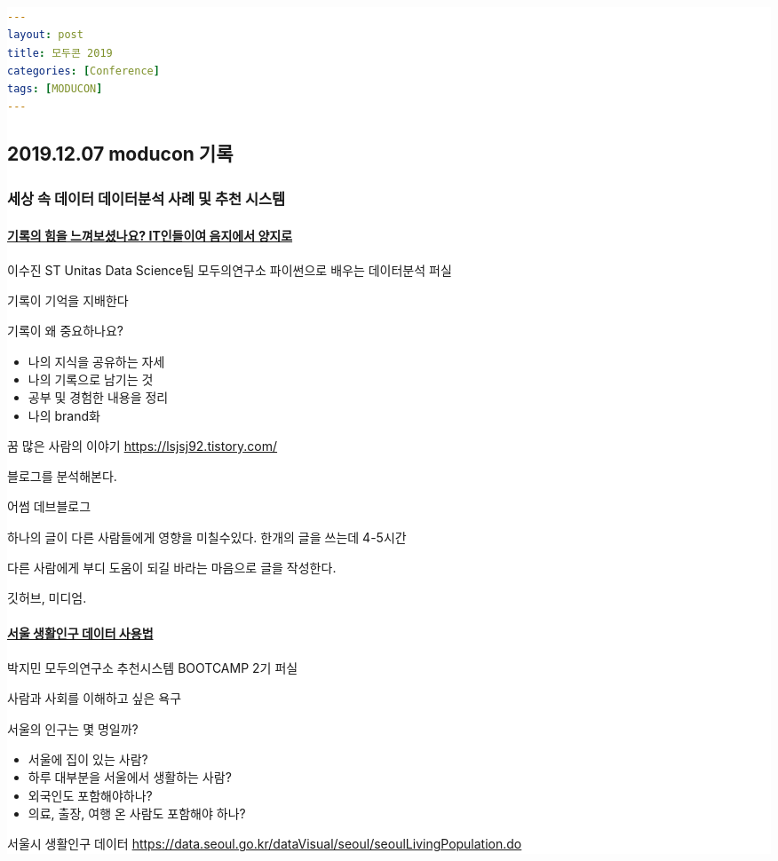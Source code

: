 ```yaml
---
layout: post
title: 모두콘 2019
categories: [Conference]
tags: [MODUCON]
---
```


## 2019.12.07 moducon 기록

### **세상 속 데이터** 데이터분석 사례 및 추천 시스템

#### [기록의 힘을 느껴보셨나요? IT인들이여 음지에서 양지로](http://moducon.kr/기록의-힘을-느껴보셨나요-it인들이여-음지에서-양지)

이수진
ST Unitas Data Science팀
모두의연구소 파이썬으로 배우는 데이터분석 퍼실

기록이 기억을 지배한다

기록이 왜 중요하나요?

- 나의 지식을 공유하는 자세
- 나의 기록으로 남기는 것
- 공부 및 경험한 내용을 정리
- 나의 brand화

꿈 많은 사람의 이야기 https://lsjsj92.tistory.com/

블로그를 분석해본다.

어썸 데브블로그

하나의 글이 다른 사람들에게 영향을 미칠수있다. 한개의 글을 쓰는데 4-5시간

다른 사람에게 부디 도움이 되길 바라는 마음으로 글을 작성한다.

깃허브, 미디엄.


#### [서울 생활인구 데이터 사용법](http://moducon.kr/서울-생활인구-데이터-사용법)

박지민
모두의연구소 추천시스템 BOOTCAMP 2기 퍼실

사람과 사회를 이해하고 싶은 욕구

서울의 인구는 몇 명일까?

- 서울에 집이 있는 사람?
- 하루 대부분을 서울에서 생활하는 사람?
- 외국인도 포함해야하나?
- 의료, 출장, 여행 온 사람도 포함해야 하나?

서울시 생활인구 데이터 https://data.seoul.go.kr/dataVisual/seoul/seoulLivingPopulation.do
